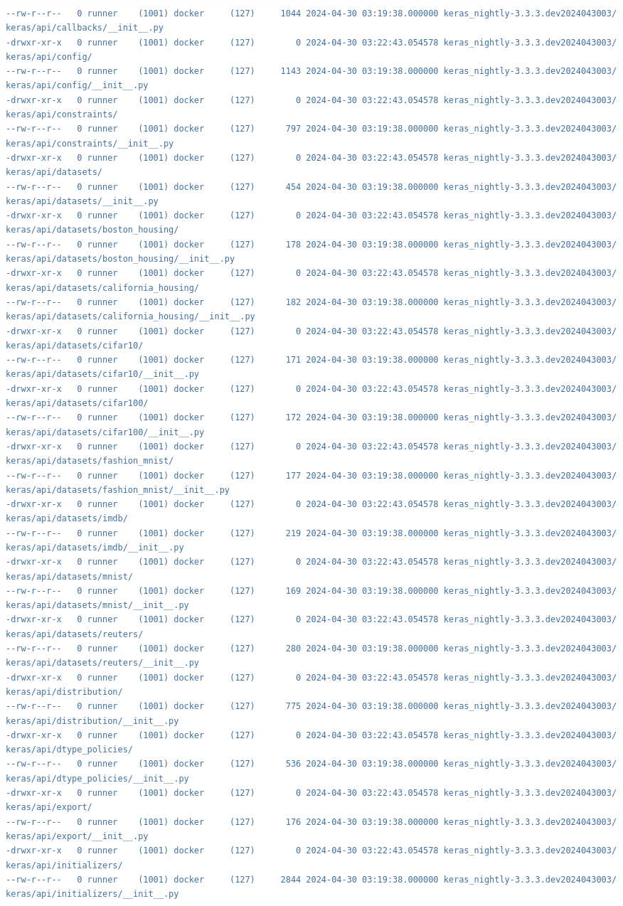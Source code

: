 ```diff
--rw-r--r--   0 runner    (1001) docker     (127)     1044 2024-04-30 03:19:38.000000 keras_nightly-3.3.3.dev2024043003/keras/api/callbacks/__init__.py
-drwxr-xr-x   0 runner    (1001) docker     (127)        0 2024-04-30 03:22:43.054578 keras_nightly-3.3.3.dev2024043003/keras/api/config/
--rw-r--r--   0 runner    (1001) docker     (127)     1143 2024-04-30 03:19:38.000000 keras_nightly-3.3.3.dev2024043003/keras/api/config/__init__.py
-drwxr-xr-x   0 runner    (1001) docker     (127)        0 2024-04-30 03:22:43.054578 keras_nightly-3.3.3.dev2024043003/keras/api/constraints/
--rw-r--r--   0 runner    (1001) docker     (127)      797 2024-04-30 03:19:38.000000 keras_nightly-3.3.3.dev2024043003/keras/api/constraints/__init__.py
-drwxr-xr-x   0 runner    (1001) docker     (127)        0 2024-04-30 03:22:43.054578 keras_nightly-3.3.3.dev2024043003/keras/api/datasets/
--rw-r--r--   0 runner    (1001) docker     (127)      454 2024-04-30 03:19:38.000000 keras_nightly-3.3.3.dev2024043003/keras/api/datasets/__init__.py
-drwxr-xr-x   0 runner    (1001) docker     (127)        0 2024-04-30 03:22:43.054578 keras_nightly-3.3.3.dev2024043003/keras/api/datasets/boston_housing/
--rw-r--r--   0 runner    (1001) docker     (127)      178 2024-04-30 03:19:38.000000 keras_nightly-3.3.3.dev2024043003/keras/api/datasets/boston_housing/__init__.py
-drwxr-xr-x   0 runner    (1001) docker     (127)        0 2024-04-30 03:22:43.054578 keras_nightly-3.3.3.dev2024043003/keras/api/datasets/california_housing/
--rw-r--r--   0 runner    (1001) docker     (127)      182 2024-04-30 03:19:38.000000 keras_nightly-3.3.3.dev2024043003/keras/api/datasets/california_housing/__init__.py
-drwxr-xr-x   0 runner    (1001) docker     (127)        0 2024-04-30 03:22:43.054578 keras_nightly-3.3.3.dev2024043003/keras/api/datasets/cifar10/
--rw-r--r--   0 runner    (1001) docker     (127)      171 2024-04-30 03:19:38.000000 keras_nightly-3.3.3.dev2024043003/keras/api/datasets/cifar10/__init__.py
-drwxr-xr-x   0 runner    (1001) docker     (127)        0 2024-04-30 03:22:43.054578 keras_nightly-3.3.3.dev2024043003/keras/api/datasets/cifar100/
--rw-r--r--   0 runner    (1001) docker     (127)      172 2024-04-30 03:19:38.000000 keras_nightly-3.3.3.dev2024043003/keras/api/datasets/cifar100/__init__.py
-drwxr-xr-x   0 runner    (1001) docker     (127)        0 2024-04-30 03:22:43.054578 keras_nightly-3.3.3.dev2024043003/keras/api/datasets/fashion_mnist/
--rw-r--r--   0 runner    (1001) docker     (127)      177 2024-04-30 03:19:38.000000 keras_nightly-3.3.3.dev2024043003/keras/api/datasets/fashion_mnist/__init__.py
-drwxr-xr-x   0 runner    (1001) docker     (127)        0 2024-04-30 03:22:43.054578 keras_nightly-3.3.3.dev2024043003/keras/api/datasets/imdb/
--rw-r--r--   0 runner    (1001) docker     (127)      219 2024-04-30 03:19:38.000000 keras_nightly-3.3.3.dev2024043003/keras/api/datasets/imdb/__init__.py
-drwxr-xr-x   0 runner    (1001) docker     (127)        0 2024-04-30 03:22:43.054578 keras_nightly-3.3.3.dev2024043003/keras/api/datasets/mnist/
--rw-r--r--   0 runner    (1001) docker     (127)      169 2024-04-30 03:19:38.000000 keras_nightly-3.3.3.dev2024043003/keras/api/datasets/mnist/__init__.py
-drwxr-xr-x   0 runner    (1001) docker     (127)        0 2024-04-30 03:22:43.054578 keras_nightly-3.3.3.dev2024043003/keras/api/datasets/reuters/
--rw-r--r--   0 runner    (1001) docker     (127)      280 2024-04-30 03:19:38.000000 keras_nightly-3.3.3.dev2024043003/keras/api/datasets/reuters/__init__.py
-drwxr-xr-x   0 runner    (1001) docker     (127)        0 2024-04-30 03:22:43.054578 keras_nightly-3.3.3.dev2024043003/keras/api/distribution/
--rw-r--r--   0 runner    (1001) docker     (127)      775 2024-04-30 03:19:38.000000 keras_nightly-3.3.3.dev2024043003/keras/api/distribution/__init__.py
-drwxr-xr-x   0 runner    (1001) docker     (127)        0 2024-04-30 03:22:43.054578 keras_nightly-3.3.3.dev2024043003/keras/api/dtype_policies/
--rw-r--r--   0 runner    (1001) docker     (127)      536 2024-04-30 03:19:38.000000 keras_nightly-3.3.3.dev2024043003/keras/api/dtype_policies/__init__.py
-drwxr-xr-x   0 runner    (1001) docker     (127)        0 2024-04-30 03:22:43.054578 keras_nightly-3.3.3.dev2024043003/keras/api/export/
--rw-r--r--   0 runner    (1001) docker     (127)      176 2024-04-30 03:19:38.000000 keras_nightly-3.3.3.dev2024043003/keras/api/export/__init__.py
-drwxr-xr-x   0 runner    (1001) docker     (127)        0 2024-04-30 03:22:43.054578 keras_nightly-3.3.3.dev2024043003/keras/api/initializers/
--rw-r--r--   0 runner    (1001) docker     (127)     2844 2024-04-30 03:19:38.000000 keras_nightly-3.3.3.dev2024043003/keras/api/initializers/__init__.py
```